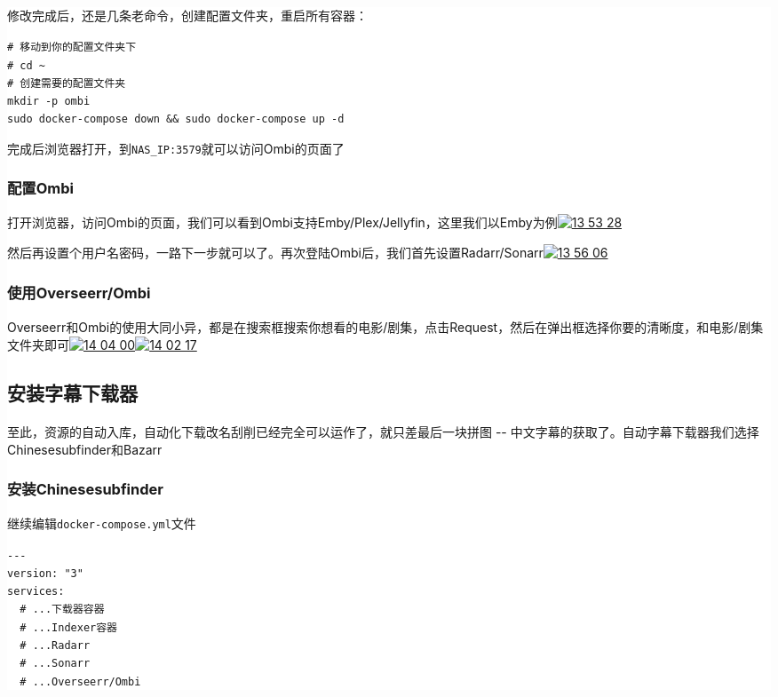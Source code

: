 修改完成后，还是几条老命令，创建配置文件夹，重启所有容器：

    # 移动到你的配置文件夹下
    # cd ~ 
    # 创建需要的配置文件夹
    mkdir -p ombi
    sudo docker-compose down && sudo docker-compose up -d

完成后浏览器打开，到`NAS_IP:3579`就可以访问Ombi的页面了

### 配置Ombi

打开浏览器，访问Ombi的页面，我们可以看到Ombi支持Emby/Plex/Jellyfin，这里我们以Emby为例[![13 53 28](https://www.leishi.io/static/fbce41afb6ec93f886255e3739729207/1ac29/13.53.28.png "13 53 28")](https://www.leishi.io/static/fbce41afb6ec93f886255e3739729207/1ac29/13.53.28.png)

然后再设置个用户名密码，一路下一步就可以了。再次登陆Ombi后，我们首先设置Radarr/Sonarr[![13 56 06](https://www.leishi.io/static/d5bef4f1cb325f57b04d5151ddc58e85/339e3/13.56.06.png "13 56 06")](https://www.leishi.io/static/d5bef4f1cb325f57b04d5151ddc58e85/339e3/13.56.06.png)

### 使用Overseerr/Ombi

Overseerr和Ombi的使用大同小异，都是在搜索框搜索你想看的电影/剧集，点击Request，然后在弹出框选择你要的清晰度，和电影/剧集文件夹即可[![14 04 00](https://www.leishi.io/static/a0cc5aae47ef433a6b0b361fd7dc7bdf/2bef9/14.04.00.png "14 04 00")](https://www.leishi.io/static/a0cc5aae47ef433a6b0b361fd7dc7bdf/76a99/14.04.00.png)[![14 02 17](https://www.leishi.io/static/9638898f13dc781b5fb8b7e7eef4afaa/2bef9/14.02.17.png "14 02 17")](https://www.leishi.io/static/9638898f13dc781b5fb8b7e7eef4afaa/84ee5/14.02.17.png)

安装字幕下载器
-------

至此，资源的自动入库，自动化下载改名刮削已经完全可以运作了，就只差最后一块拼图 -- 中文字幕的获取了。自动字幕下载器我们选择Chinesesubfinder和Bazarr

### 安装Chinesesubfinder

继续编辑`docker-compose.yml`文件

    ---
    version: "3"
    services:
      # ...下载器容器
      # ...Indexer容器
      # ...Radarr
      # ...Sonarr
      # ...Overseerr/Ombi
    